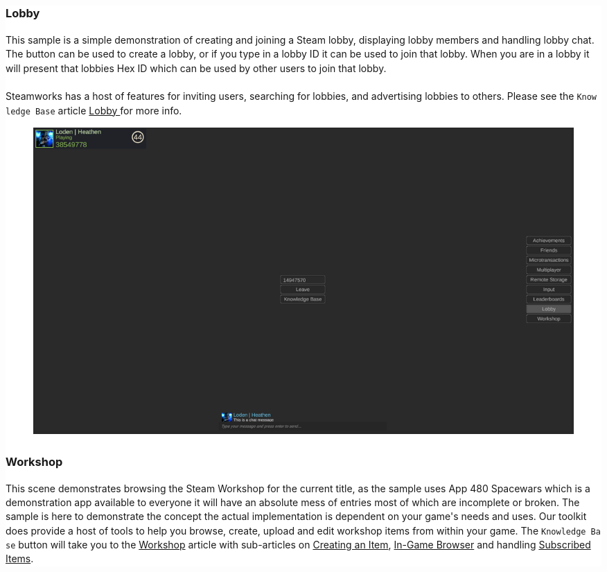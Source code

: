 ### Lobby

This sample is a simple demonstration of creating and joining a Steam lobby, displaying lobby members and handling lobby chat. The button can be used to create a lobby, or if you type in a lobby ID it can be used to join that lobby. When you are in a lobby it will present that lobbies Hex ID which can be used by other users to join that lobby. \
\
Steamworks has a host of features for inviting users, searching for lobbies, and advertising lobbies to others. Please see the `Knowledge Base` article [Lobby ](../../company/steam/steamworks/multiplayer/matchmaking-tools.md)for more info.

<figure><img src="../../.gitbook/assets/image (408).png" alt=""><figcaption></figcaption></figure>

### Workshop

This scene demonstrates browsing the Steam Workshop for the current title, as the sample uses App 480 Spacewars which is a demonstration app available to everyone it will have an absolute mess of entries most of which are incomplete or broken. The sample is here to demonstrate the concept the actual implementation is dependent on your game's needs and uses. Our toolkit does provide a host of tools to help you browse, create, upload and edit workshop items from within your game. The `Knowledge Base` button will take you to the [Workshop](../../company/steam/steamworks/workshop/) article with sub-articles on [Creating an Item](../../steam/workshop/creating-an-item.md), [In-Game Browser](../../company/steam/steamworks/workshop/in-game-browser.md) and handling [Subscribed Items](../../steam/workshop/subscribed-items.md).
